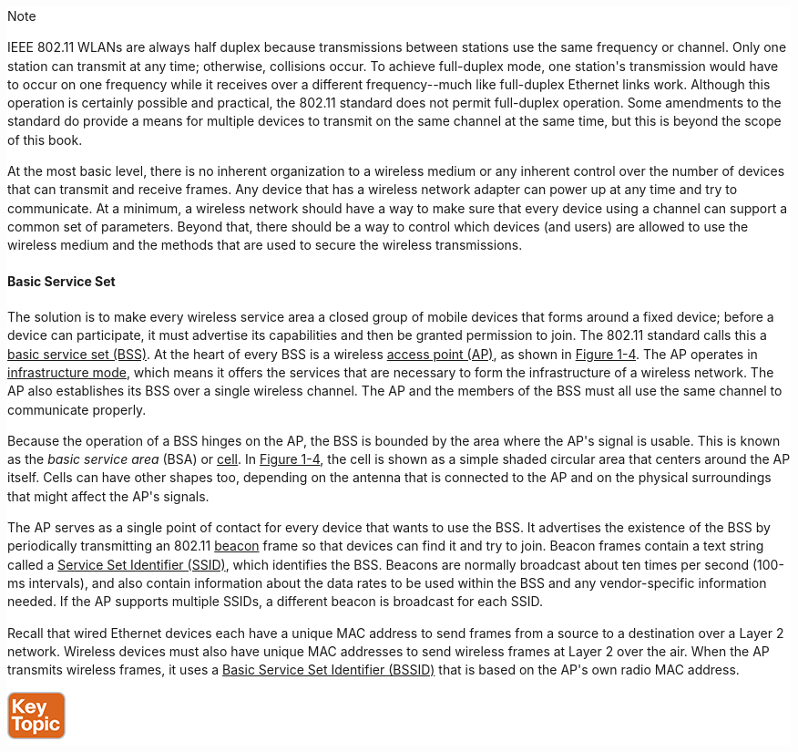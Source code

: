 Note

IEEE 802.11 WLANs are always half duplex because transmissions between stations use the same frequency or channel. Only one station can transmit at any time; otherwise, collisions occur. To achieve full-duplex mode, one station's transmission would have to occur on one frequency while it receives over a different frequency--much like full-duplex Ethernet links work. Although this operation is certainly possible and practical, the 802.11 standard does not permit full-duplex operation. Some amendments to the standard do provide a means for multiple devices to transmit on the same channel at the same time, but this is beyond the scope of this book.

At the most basic level, there is no inherent organization to a wireless medium or any inherent control over the number of devices that can transmit and receive frames. Any device that has a wireless network adapter can power up at any time and try to communicate. At a minimum, a wireless network should have a way to make sure that every device using a channel can support a common set of parameters. Beyond that, there should be a way to control which devices (and users) are allowed to use the wireless medium and the methods that are used to secure the wireless transmissions.

#### Basic Service Set

The solution is to make every wireless service area a closed group of mobile devices that forms around a fixed device; before a device can participate, it must advertise its capabilities and then be granted permission to join. The 802.11 standard calls this a [basic service set (BSS)](vol2_gloss.md#gloss_052). At the heart of every BSS is a wireless [access point (AP)](vol2_gloss.md#gloss_021), as shown in [Figure 1-4](vol2_ch01.md#ch01fig04). The AP operates in [infrastructure mode](vol2_gloss.md#gloss_173), which means it offers the services that are necessary to form the infrastructure of a wireless network. The AP also establishes its BSS over a single wireless channel. The AP and the members of the BSS must all use the same channel to communicate properly.

Because the operation of a BSS hinges on the AP, the BSS is bounded by the area where the AP's signal is usable. This is known as the *basic service area* (BSA) or [cell](vol2_gloss.md#gloss_062). In [Figure 1-4](vol2_ch01.md#ch01fig04), the cell is shown as a simple shaded circular area that centers around the AP itself. Cells can have other shapes too, depending on the antenna that is connected to the AP and on the physical surroundings that might affect the AP's signals.

The AP serves as a single point of contact for every device that wants to use the BSS. It advertises the existence of the BSS by periodically transmitting an 802.11 [beacon](vol2_gloss.md#gloss_054) frame so that devices can find it and try to join. Beacon frames contain a text string called a [Service Set Identifier (SSID)](vol2_gloss.md#gloss_303), which identifies the BSS. Beacons are normally broadcast about ten times per second (100-ms intervals), and also contain information about the data rates to be used within the BSS and any vendor-specific information needed. If the AP supports multiple SSIDs, a different beacon is broadcast for each SSID.

Recall that wired Ethernet devices each have a unique MAC address to send frames from a source to a destination over a Layer 2 network. Wireless devices must also have unique MAC addresses to send wireless frames at Layer 2 over the air. When the AP transmits wireless frames, it uses a [Basic Service Set Identifier (BSSID)](vol2_gloss.md#gloss_053) that is based on the AP's own radio MAC address.

![Key Topic button.](images/vol2_key_topic.jpg)
